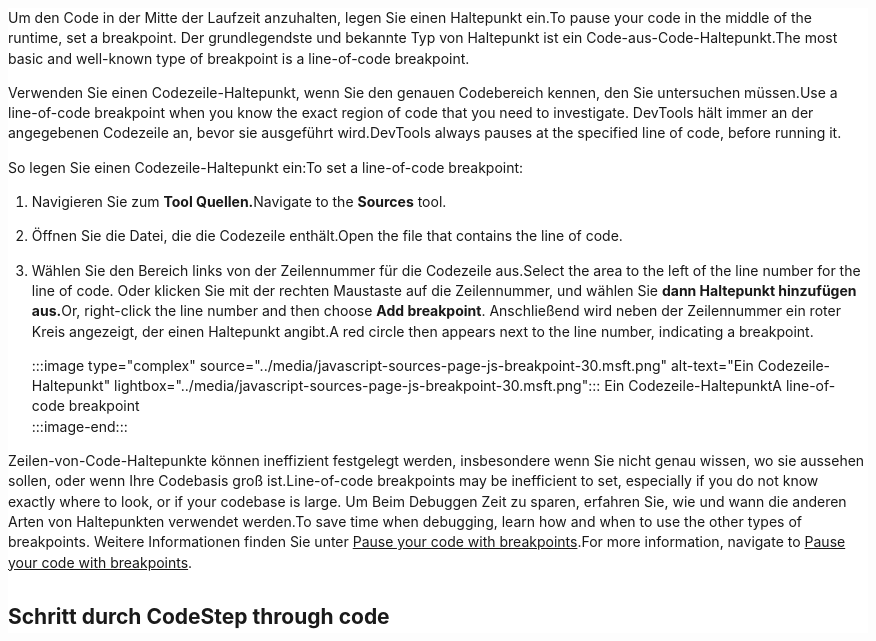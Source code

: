 <span data-ttu-id="02563-126">Um den Code in der Mitte der Laufzeit anzuhalten, legen Sie einen Haltepunkt ein.</span><span class="sxs-lookup"><span data-stu-id="02563-126">To pause your code in the middle of the runtime, set a breakpoint.</span></span>  <span data-ttu-id="02563-127">Der grundlegendste und bekannte Typ von Haltepunkt ist ein Code-aus-Code-Haltepunkt.</span><span class="sxs-lookup"><span data-stu-id="02563-127">The most basic and well-known type of breakpoint is a line-of-code breakpoint.</span></span>

<span data-ttu-id="02563-128">Verwenden Sie einen Codezeile-Haltepunkt, wenn Sie den genauen Codebereich kennen, den Sie untersuchen müssen.</span><span class="sxs-lookup"><span data-stu-id="02563-128">Use a line-of-code breakpoint when you know the exact region of code that you need to investigate.</span></span>  <span data-ttu-id="02563-129">DevTools hält immer an der angegebenen Codezeile an, bevor sie ausgeführt wird.</span><span class="sxs-lookup"><span data-stu-id="02563-129">DevTools always pauses at the specified line of code, before running it.</span></span>

<span data-ttu-id="02563-130">So legen Sie einen Codezeile-Haltepunkt ein:</span><span class="sxs-lookup"><span data-stu-id="02563-130">To set a line-of-code breakpoint:</span></span>  

1.  <span data-ttu-id="02563-131">Navigieren Sie zum **Tool Quellen.**</span><span class="sxs-lookup"><span data-stu-id="02563-131">Navigate to the **Sources** tool.</span></span>  
1.  <span data-ttu-id="02563-132">Öffnen Sie die Datei, die die Codezeile enthält.</span><span class="sxs-lookup"><span data-stu-id="02563-132">Open the file that contains the line of code.</span></span>  
1.  <span data-ttu-id="02563-133">Wählen Sie den Bereich links von der Zeilennummer für die Codezeile aus.</span><span class="sxs-lookup"><span data-stu-id="02563-133">Select the area to the left of the line number for the line of code.</span></span>  <span data-ttu-id="02563-134">Oder klicken Sie mit der rechten Maustaste auf die Zeilennummer, und wählen Sie **dann Haltepunkt hinzufügen aus.**</span><span class="sxs-lookup"><span data-stu-id="02563-134">Or, right-click the line number and then choose **Add breakpoint**.</span></span>  <span data-ttu-id="02563-135">Anschließend wird neben der Zeilennummer ein roter Kreis angezeigt, der einen Haltepunkt angibt.</span><span class="sxs-lookup"><span data-stu-id="02563-135">A red circle then appears next to the line number, indicating a breakpoint.</span></span>  
    
    :::image type="complex" source="../media/javascript-sources-page-js-breakpoint-30.msft.png" alt-text="Ein Codezeile-Haltepunkt" lightbox="../media/javascript-sources-page-js-breakpoint-30.msft.png":::
       <span data-ttu-id="02563-137">Ein Codezeile-Haltepunkt</span><span class="sxs-lookup"><span data-stu-id="02563-137">A line-of-code breakpoint</span></span>  
    :::image-end:::  

<span data-ttu-id="02563-138">Zeilen-von-Code-Haltepunkte können ineffizient festgelegt werden, insbesondere wenn Sie nicht genau wissen, wo sie aussehen sollen, oder wenn Ihre Codebasis groß ist.</span><span class="sxs-lookup"><span data-stu-id="02563-138">Line-of-code breakpoints may be inefficient to set, especially if you do not know exactly where to look, or if your codebase is large.</span></span>  <span data-ttu-id="02563-139">Um Beim Debuggen Zeit zu sparen, erfahren Sie, wie und wann die anderen Arten von Haltepunkten verwendet werden.</span><span class="sxs-lookup"><span data-stu-id="02563-139">To save time when debugging, learn how and when to use the other types of breakpoints.</span></span>  <span data-ttu-id="02563-140">Weitere Informationen finden Sie unter [Pause your code with breakpoints][DevToolsJavascriptBreakpoints].</span><span class="sxs-lookup"><span data-stu-id="02563-140">For more information, navigate to [Pause your code with breakpoints][DevToolsJavascriptBreakpoints].</span></span>

## <a name="step-through-code"></a><span data-ttu-id="02563-141">Schritt durch Code</span><span class="sxs-lookup"><span data-stu-id="02563-141">Step through code</span></span>  


[DevToolsJavascriptBreakpoints]: ./breakpoints.md "So halten Sie Ihren Code mit Haltepunkten in Microsoft Edge DevTools | Microsoft Docs"  
[DevToolsJavascriptDisable]: ./disable.md "Deaktivieren von JavaScript mit Microsoft Edge DevTools | Microsoft Docs"  
[DevToolsJavascriptGetStarted]: ./index.md "Erste Schritte mit dem Debuggen von JavaScript in Microsoft Edge DevTools | Microsoft Docs"  
[DevToolsJavascriptSnippets]: ./snippets.md "Ausführen von Codeausschnitten von JavaScript auf jeder Seite mit Microsoft Edge DevTools | Microsoft Docs"  
[DevToolsSourcesIndex]: ../sources/index.md "Übersicht über das | Microsoft Docs"  
[DevToolsCustomize]: ../customize/index.md "Anpassen von Microsoft Edge DevTools | Microsoft Docs"  
[CCA4IL]: https://creativecommons.org/licenses/by/4.0  
[CCby4Image]: https://i.creativecommons.org/l/by/4.0/88x31.png  
[GoogleSitePolicies]: https://developers.google.com/terms/site-policies  
[KayceBasques]: https://developers.google.com/web/resources/contributors/kaycebasques  